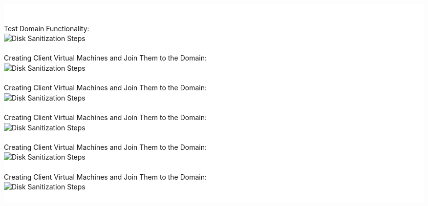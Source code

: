 <br />
<br />
Test Domain Functionality: <br/>
<img src="URL" height="80%" width="80%" alt="Disk Sanitization Steps"/>
<br />
<br />
Creating Client Virtual Machines and Join Them to the Domain: <br/>
<img src="URL" height="80%" width="80%" alt="Disk Sanitization Steps"/>
<br />
<br />
Creating Client Virtual Machines and Join Them to the Domain: <br/>
<img src="URL" height="80%" width="80%" alt="Disk Sanitization Steps"/>
<br />
<br />
Creating Client Virtual Machines and Join Them to the Domain: <br/>
<img src="URL" height="80%" width="80%" alt="Disk Sanitization Steps"/>
<br />
<br />
Creating Client Virtual Machines and Join Them to the Domain: <br/>
<img src="URL" height="80%" width="80%" alt="Disk Sanitization Steps"/>
<br />
<br />
Creating Client Virtual Machines and Join Them to the Domain: <br/>
<img src="URL" height="80%" width="80%" alt="Disk Sanitization Steps"/>
<br />
<br />

</p>

<!--
 ```diff
- text in red
+ text in green
! text in orange
# text in gray
@@ text in purple (and bold)@@
```
--!>
